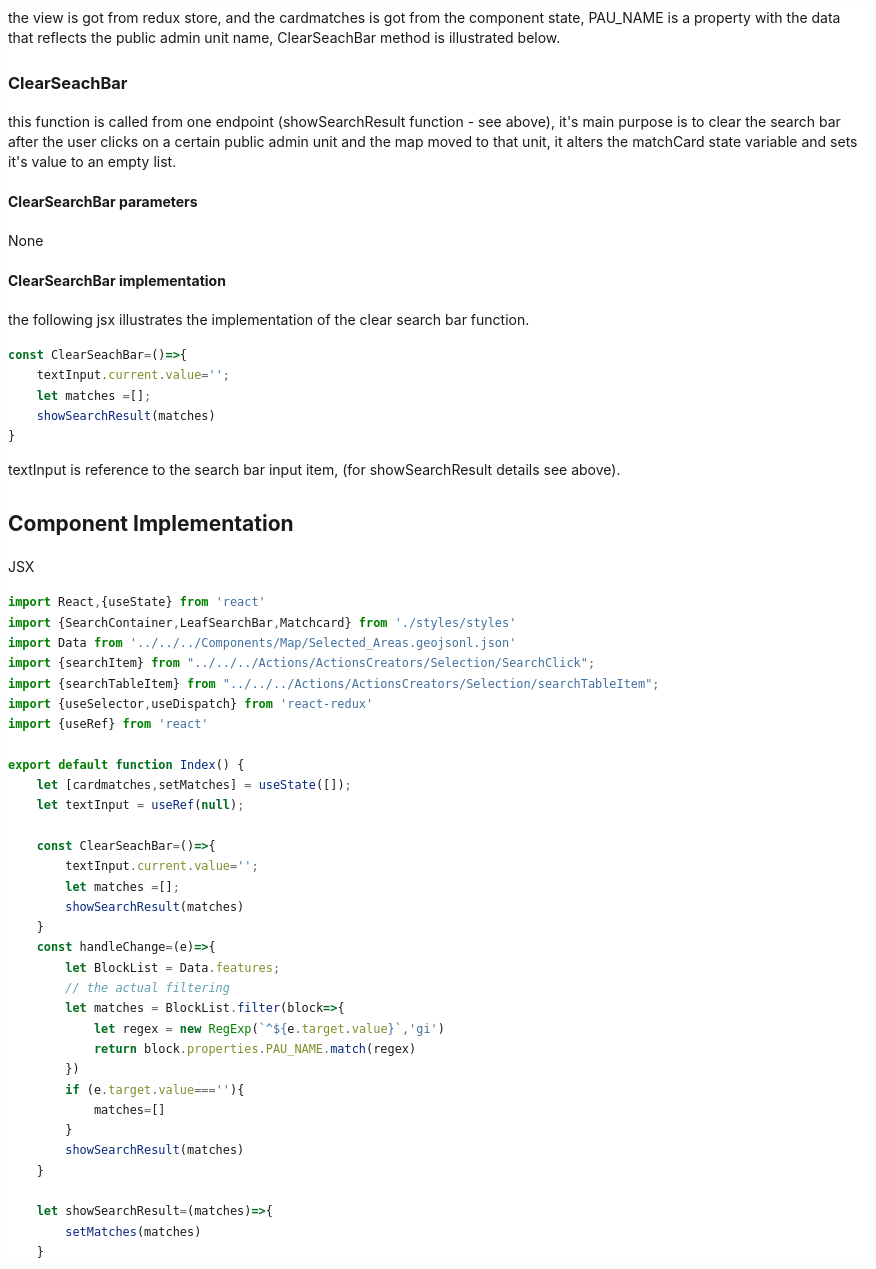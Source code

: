 the view is got from redux store, and the cardmatches is got from the component state, PAU_NAME is a property with the data that reflects the public admin unit name, ClearSeachBar method is illustrated below.

### ClearSeachBar

this function is called from one endpoint (showSearchResult function - see above), it's main purpose is to clear the search bar after the user clicks on a certain public admin unit and the map moved to that unit, it alters the matchCard state variable and sets it's value to an empty list.

#### ClearSearchBar parameters

None

#### ClearSearchBar implementation

the following jsx illustrates the implementation of the clear search bar function.

~~~jsx
const ClearSeachBar=()=>{
    textInput.current.value='';
    let matches =[]; 
    showSearchResult(matches)
}
~~~

textInput is reference to the search bar input item, (for showSearchResult details see above).

## Component Implementation

JSX

~~~jsx
import React,{useState} from 'react'
import {SearchContainer,LeafSearchBar,Matchcard} from './styles/styles'
import Data from '../../../Components/Map/Selected_Areas.geojsonl.json'
import {searchItem} from "../../../Actions/ActionsCreators/Selection/SearchClick";
import {searchTableItem} from "../../../Actions/ActionsCreators/Selection/searchTableItem";
import {useSelector,useDispatch} from 'react-redux'
import {useRef} from 'react'

export default function Index() {
    let [cardmatches,setMatches] = useState([]); 
    let textInput = useRef(null);

    const ClearSeachBar=()=>{
        textInput.current.value='';
        let matches =[]; 
        showSearchResult(matches)
    }
    const handleChange=(e)=>{
        let BlockList = Data.features; 
        // the actual filtering 
        let matches = BlockList.filter(block=>{
            let regex = new RegExp(`^${e.target.value}`,'gi')
            return block.properties.PAU_NAME.match(regex)
        })
        if (e.target.value===''){
            matches=[]
        }
        showSearchResult(matches)
    }

    let showSearchResult=(matches)=>{
        setMatches(matches)
    }
~~~